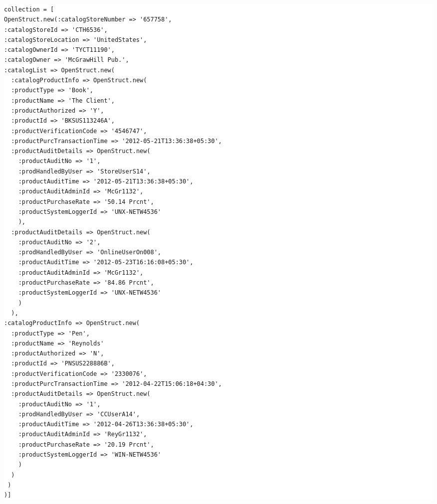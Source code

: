 ```
collection = [
OpenStruct.new(:catalogStoreNumber => '657758',
:catalogStoreId => 'CTH6536',
:catalogStoreLocation => 'UnitedStates', 
:catalogOwnerId => 'TYCT11190',
:catalogOwner => 'McGrawHill Pub.',
:catalogList => OpenStruct.new(
  :catalogProductInfo => OpenStruct.new(
  :productType => 'Book',
  :productName => 'The Client', 
  :productAuthorized => 'Y', 
  :productId => 'BKSUS113246A',
  :productVerificationCode => '4546747', 
  :productPurcTransactionTime => '2012-05-21T13:36:38+05:30',
  :productAuditDetails => OpenStruct.new(
    :productAuditNo => '1',
    :prodHandledByUser => 'StoreUserS14',
    :productAuditTime => '2012-05-21T13:36:38+05:30',
    :productAuditAdminId => 'McGr1132', 
    :productPurchaseRate => '50.14 Prcnt',
    :productSystemLoggerId => 'UNX-NETW4536'
    ), 
  :productAuditDetails => OpenStruct.new(
    :productAuditNo => '2',
    :prodHandledByUser => 'OnlineUserOn008',
    :productAuditTime => '2012-05-23T16:16:08+05:30',
    :productAuditAdminId => 'McGr1132', 
    :productPurchaseRate => '84.86 Prcnt',
    :productSystemLoggerId => 'UNX-NETW4536'
    )
  ),
:catalogProductInfo => OpenStruct.new(
  :productType => 'Pen',
  :productName => 'Reynolds'
  :productAuthorized => 'N', 
  :productId => 'PNSUS228886B',
  :productVerificationCode => '2330076', 
  :productPurcTransactionTime => '2012-04-22T15:06:18+04:30',
  :productAuditDetails => OpenStruct.new(
    :productAuditNo => '1',
    :prodHandledByUser => 'CCUserA14',
    :productAuditTime => '2012-04-26T13:36:38+05:30',
    :productAuditAdminId => 'ReyGr1132', 
    :productPurchaseRate => '20.19 Prcnt',
    :productSystemLoggerId => 'WIN-NETW4536'
    )
  )
 )
)] 
```
